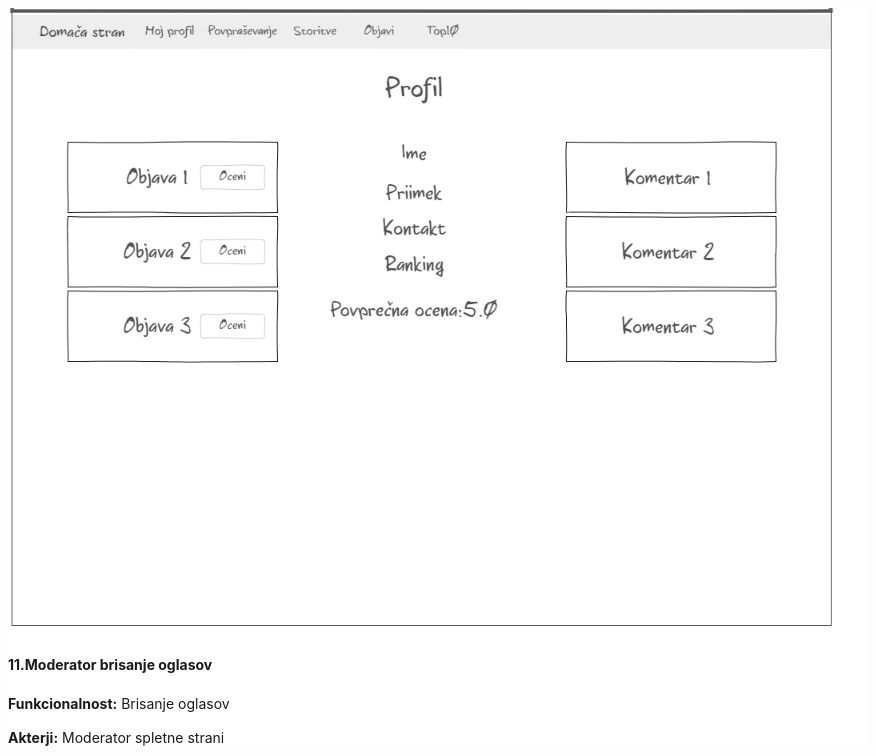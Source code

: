  ![Profil](../img/profil.png)

#### 11.Moderator brisanje oglasov
**Funkcionalnost:** Brisanje oglasov

**Akterji:** Moderator spletne strani
